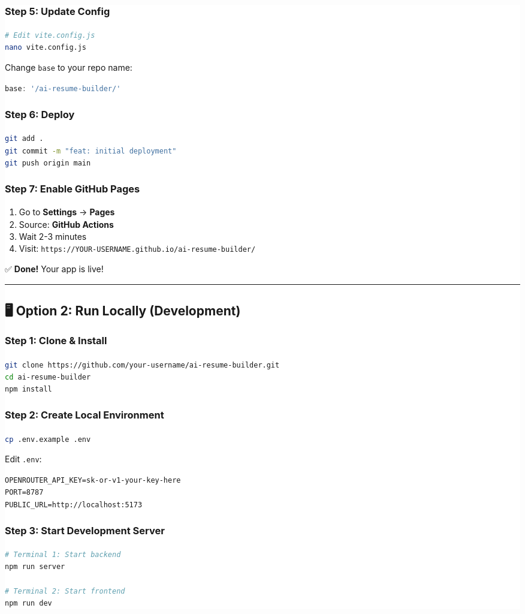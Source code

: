 ### Step 5: Update Config
```bash
# Edit vite.config.js
nano vite.config.js
```

Change `base` to your repo name:
```js
base: '/ai-resume-builder/'
```

### Step 6: Deploy
```bash
git add .
git commit -m "feat: initial deployment"
git push origin main
```

### Step 7: Enable GitHub Pages
1. Go to **Settings** → **Pages**
2. Source: **GitHub Actions**
3. Wait 2-3 minutes
4. Visit: `https://YOUR-USERNAME.github.io/ai-resume-builder/`

✅ **Done!** Your app is live!

---

## 🖥️ Option 2: Run Locally (Development)

### Step 1: Clone & Install
```bash
git clone https://github.com/your-username/ai-resume-builder.git
cd ai-resume-builder
npm install
```

### Step 2: Create Local Environment
```bash
cp .env.example .env
```

Edit `.env`:
```env
OPENROUTER_API_KEY=sk-or-v1-your-key-here
PORT=8787
PUBLIC_URL=http://localhost:5173
```

### Step 3: Start Development Server
```bash
# Terminal 1: Start backend
npm run server

# Terminal 2: Start frontend
npm run dev
```
